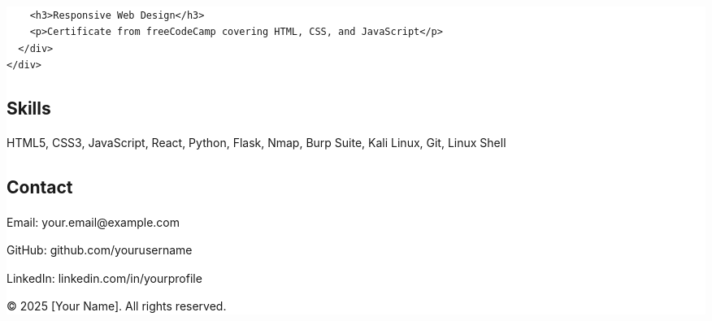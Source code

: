         <h3>Responsive Web Design</h3>
        <p>Certificate from freeCodeCamp covering HTML, CSS, and JavaScript</p>
      </div>
    </div>
  </section>  <section>
    <h2>Skills</h2>
    <p>HTML5, CSS3, JavaScript, React, Python, Flask, Nmap, Burp Suite, Kali Linux, Git, Linux Shell</p>
  </section>  <section>
    <h2>Contact</h2>
    <p>Email: your.email@example.com</p>
    <p>GitHub: github.com/yourusername</p>
    <p>LinkedIn: linkedin.com/in/yourprofile</p>
  </section>  <footer>
    <p>&copy; 2025 [Your Name]. All rights reserved.</p>
  </footer>
</body>
</html>
